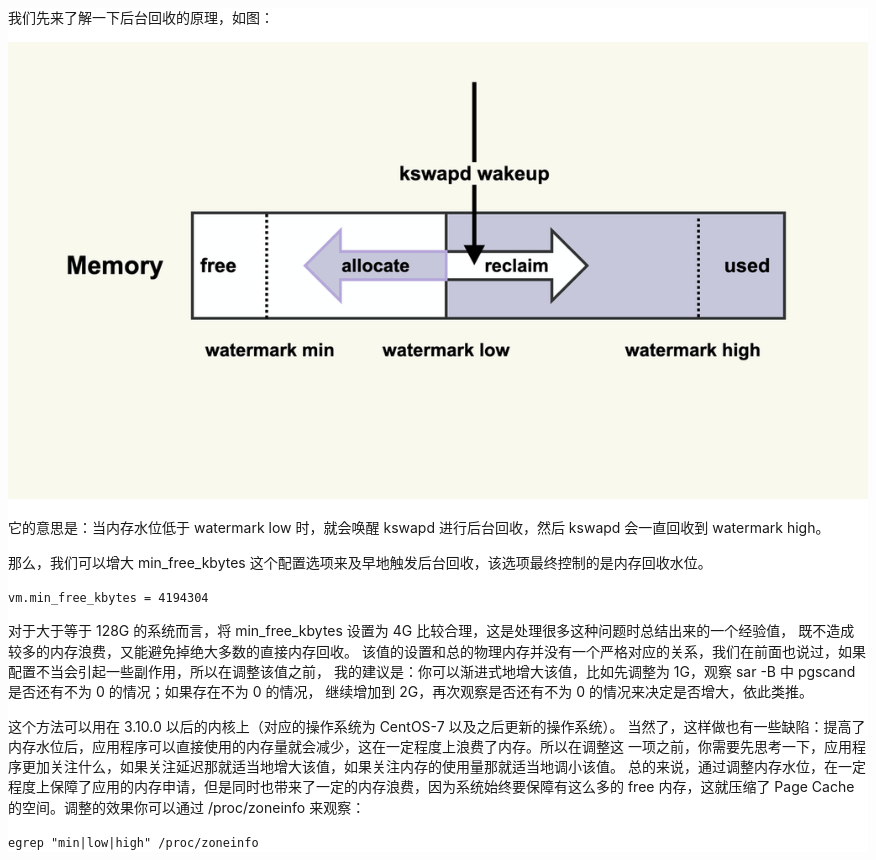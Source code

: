 我们先来了解一下后台回收的原理，如图：





![backend-recycle.png](images%2Fbackend-recycle.png)





它的意思是：当内存水位低于 watermark low 时，就会唤醒 kswapd 进行后台回收，然后 kswapd 会一直回收到 watermark high。

那么，我们可以增大 min_free_kbytes 这个配置选项来及早地触发后台回收，该选项最终控制的是内存回收水位。

```shell
vm.min_free_kbytes = 4194304
```

对于大于等于 128G 的系统而言，将 min_free_kbytes 设置为 4G 比较合理，这是处理很多这种问题时总结出来的一个经验值，
既不造成较多的内存浪费，又能避免掉绝大多数的直接内存回收。
该值的设置和总的物理内存并没有一个严格对应的关系，我们在前面也说过，如果配置不当会引起一些副作用，所以在调整该值之前，
我的建议是：你可以渐进式地增大该值，比如先调整为 1G，观察 sar -B 中 pgscand 是否还有不为 0 的情况；如果存在不为 0 的情况，
继续增加到 2G，再次观察是否还有不为 0 的情况来决定是否增大，依此类推。

这个方法可以用在 3.10.0 以后的内核上（对应的操作系统为 CentOS-7 以及之后更新的操作系统）。
当然了，这样做也有一些缺陷：提高了内存水位后，应用程序可以直接使用的内存量就会减少，这在一定程度上浪费了内存。所以在调整这
一项之前，你需要先思考一下，应用程序更加关注什么，如果关注延迟那就适当地增大该值，如果关注内存的使用量那就适当地调小该值。
总的来说，通过调整内存水位，在一定程度上保障了应用的内存申请，但是同时也带来了一定的内存浪费，因为系统始终要保障有这么多的
free 内存，这就压缩了 Page Cache 的空间。调整的效果你可以通过 /proc/zoneinfo 来观察：

```shell
egrep "min|low|high" /proc/zoneinfo
```
